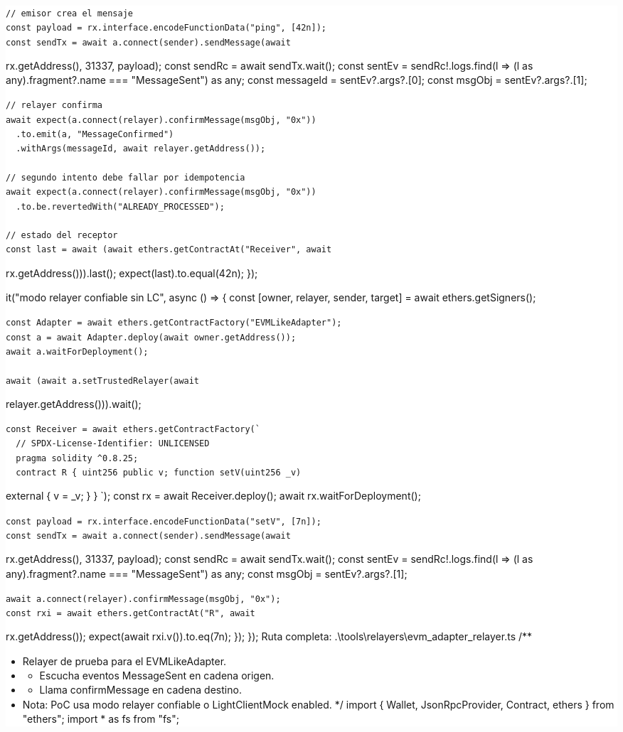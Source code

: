     // emisor crea el mensaje 
    const payload = rx.interface.encodeFunctionData("ping", [42n]); 
    const sendTx = await a.connect(sender).sendMessage(await 
rx.getAddress(), 31337, payload); 
    const sendRc = await sendTx.wait(); 
    const sentEv = sendRc!.logs.find(l => (l as any).fragment?.name 
=== "MessageSent") as any; 
    const messageId = sentEv?.args?.[0]; 
    const msgObj = sentEv?.args?.[1]; 
 
    // relayer confirma 
    await expect(a.connect(relayer).confirmMessage(msgObj, "0x")) 
      .to.emit(a, "MessageConfirmed") 
      .withArgs(messageId, await relayer.getAddress()); 
 
    // segundo intento debe fallar por idempotencia 
    await expect(a.connect(relayer).confirmMessage(msgObj, "0x")) 
      .to.be.revertedWith("ALREADY_PROCESSED"); 
 
    // estado del receptor 
    const last = await (await ethers.getContractAt("Receiver", await 
rx.getAddress())).last(); 
    expect(last).to.equal(42n); 
  }); 
 
  it("modo relayer confiable sin LC", async () => { 
    const [owner, relayer, sender, target] = await 
ethers.getSigners(); 
 
    const Adapter = await ethers.getContractFactory("EVMLikeAdapter"); 
    const a = await Adapter.deploy(await owner.getAddress()); 
    await a.waitForDeployment(); 
 
    await (await a.setTrustedRelayer(await 
relayer.getAddress())).wait(); 
 
    const Receiver = await ethers.getContractFactory(` 
      // SPDX-License-Identifier: UNLICENSED 
      pragma solidity ^0.8.25; 
      contract R { uint256 public v; function setV(uint256 _v) 
external { v = _v; } } 
    `); 
    const rx = await Receiver.deploy(); 
    await rx.waitForDeployment(); 
 
    const payload = rx.interface.encodeFunctionData("setV", [7n]); 
    const sendTx = await a.connect(sender).sendMessage(await 
rx.getAddress(), 31337, payload); 
    const sendRc = await sendTx.wait(); 
    const sentEv = sendRc!.logs.find(l => (l as any).fragment?.name 
=== "MessageSent") as any; 
    const msgObj = sentEv?.args?.[1]; 
 
    await a.connect(relayer).confirmMessage(msgObj, "0x"); 
    const rxi = await ethers.getContractAt("R", await 
rx.getAddress()); 
    expect(await rxi.v()).to.eq(7n); 
  }); 
}); 
Ruta completa: .\tools\relayers\evm_adapter_relayer.ts 
/** 
* Relayer de prueba para el EVMLikeAdapter. 
* - Escucha eventos MessageSent en cadena origen. 
* - Llama confirmMessage en cadena destino. 
* Nota: PoC usa modo relayer confiable o LightClientMock enabled. 
*/ 
import { Wallet, JsonRpcProvider, Contract, ethers } from "ethers"; 
import * as fs from "fs"; 
